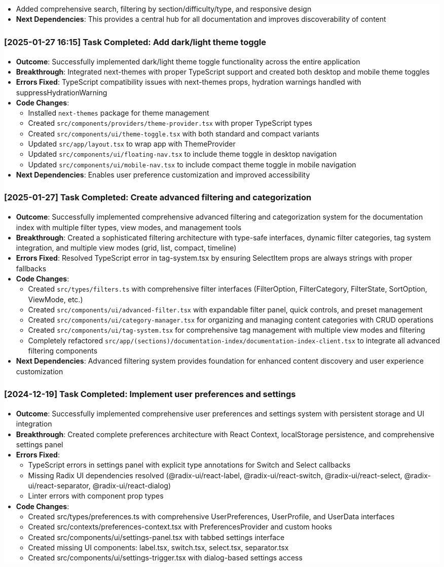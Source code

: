   - Added comprehensive search, filtering by section/difficulty/type, and responsive design
- **Next Dependencies**: This provides a central hub for all documentation and improves discoverability of content

### [2025-01-27 16:15] Task Completed: Add dark/light theme toggle
- **Outcome**: Successfully implemented dark/light theme toggle functionality across the entire application
- **Breakthrough**: Integrated next-themes with proper TypeScript support and created both desktop and mobile theme toggles
- **Errors Fixed**: TypeScript compatibility issues with next-themes props, hydration warnings handled with suppressHydrationWarning
- **Code Changes**:
  - Installed `next-themes` package for theme management
  - Created `src/components/providers/theme-provider.tsx` with proper TypeScript types
  - Created `src/components/ui/theme-toggle.tsx` with both standard and compact variants
  - Updated `src/app/layout.tsx` to wrap app with ThemeProvider
  - Updated `src/components/ui/floating-nav.tsx` to include theme toggle in desktop navigation
  - Updated `src/components/ui/mobile-nav.tsx` to include compact theme toggle in mobile navigation
- **Next Dependencies**: Enables user preference customization and improved accessibility

### [2025-01-27] Task Completed: Create advanced filtering and categorization
- **Outcome**: Successfully implemented comprehensive advanced filtering and categorization system for the documentation index with multiple filter types, view modes, and management tools
- **Breakthrough**: Created a sophisticated filtering architecture with type-safe interfaces, dynamic filter categories, tag system integration, and multiple view modes (grid, list, compact, timeline)
- **Errors Fixed**: Resolved TypeScript error in tag-system.tsx by ensuring SelectItem props are always strings with proper fallbacks
- **Code Changes**:
  - Created `src/types/filters.ts` with comprehensive filter interfaces (FilterOption, FilterCategory, FilterState, SortOption, ViewMode, etc.)
  - Created `src/components/ui/advanced-filter.tsx` with expandable filter panel, quick controls, and preset management
  - Created `src/components/ui/category-manager.tsx` for organizing and managing content categories with CRUD operations
  - Created `src/components/ui/tag-system.tsx` for comprehensive tag management with multiple view modes and filtering
  - Completely refactored `src/app/(sections)/documentation-index/documentation-index-client.tsx` to integrate all advanced filtering components
- **Next Dependencies**: Advanced filtering system provides foundation for enhanced content discovery and user experience customization

### [2024-12-19] Task Completed: Implement user preferences and settings
- **Outcome**: Successfully implemented comprehensive user preferences and settings system with persistent storage and UI integration
- **Breakthrough**: Created complete preferences architecture with React Context, localStorage persistence, and comprehensive settings panel
- **Errors Fixed**: 
  - TypeScript errors in settings panel with explicit type annotations for Switch and Select callbacks
  - Missing Radix UI dependencies resolved (@radix-ui/react-label, @radix-ui/react-switch, @radix-ui/react-select, @radix-ui/react-separator, @radix-ui/react-dialog)
  - Linter errors with component prop types
- **Code Changes**: 
  - Created src/types/preferences.ts with comprehensive UserPreferences, UserProfile, and UserData interfaces
  - Created src/contexts/preferences-context.tsx with PreferencesProvider and custom hooks
  - Created src/components/ui/settings-panel.tsx with tabbed settings interface
  - Created missing UI components: label.tsx, switch.tsx, select.tsx, separator.tsx
  - Created src/components/ui/settings-trigger.tsx with dialog-based settings access